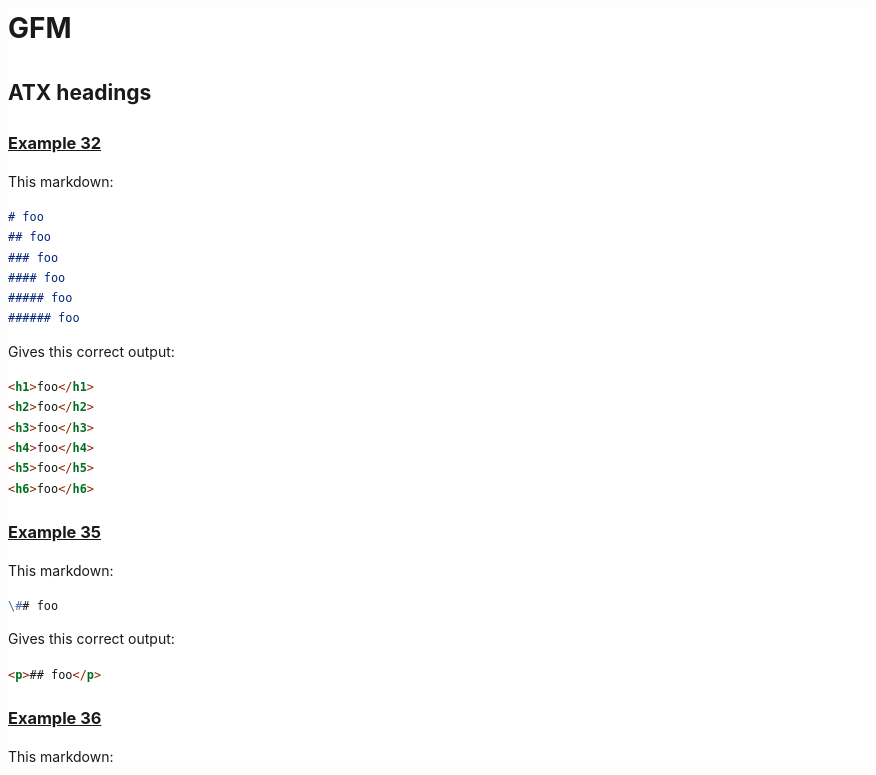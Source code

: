 # GFM

## ATX headings

### [Example 32](https://spec.commonmark.org/0.29/#example-32)

This markdown:


```markdown
# foo
## foo
### foo
#### foo
##### foo
###### foo

```

Gives this correct output:


```html
<h1>foo</h1>
<h2>foo</h2>
<h3>foo</h3>
<h4>foo</h4>
<h5>foo</h5>
<h6>foo</h6>

```

### [Example 35](https://spec.commonmark.org/0.29/#example-35)

This markdown:


```markdown
\## foo

```

Gives this correct output:


```html
<p>## foo</p>

```

### [Example 36](https://spec.commonmark.org/0.29/#example-36)

This markdown:
